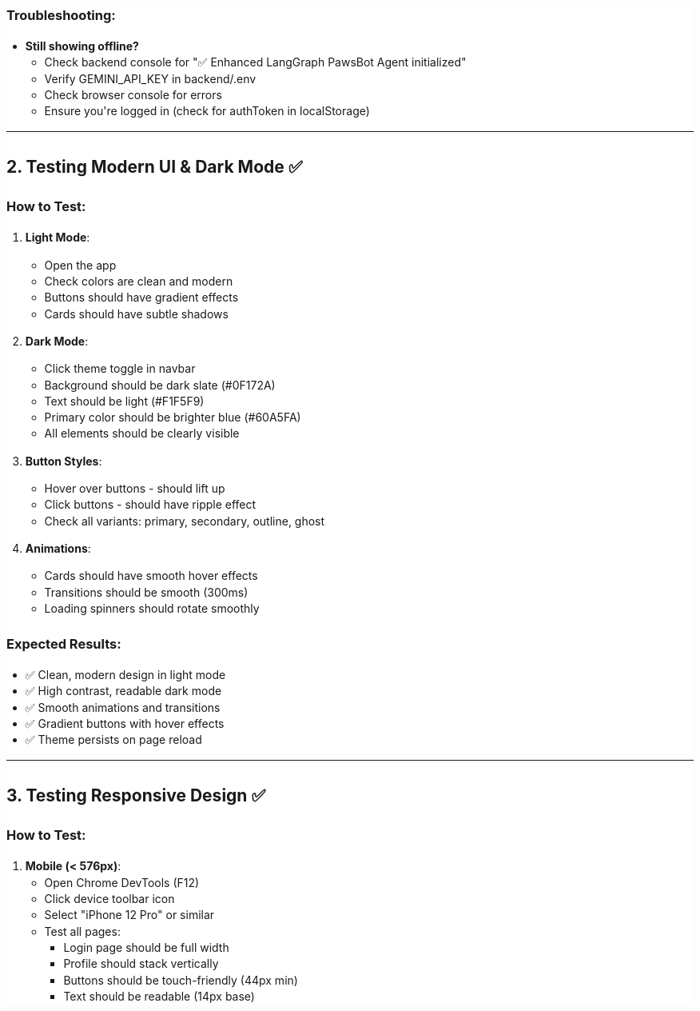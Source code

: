 ### Troubleshooting:
- **Still showing offline?** 
  - Check backend console for "✅ Enhanced LangGraph PawsBot Agent initialized"
  - Verify GEMINI_API_KEY in backend/.env
  - Check browser console for errors
  - Ensure you're logged in (check for authToken in localStorage)

---

## 2. Testing Modern UI & Dark Mode ✅

### How to Test:

1. **Light Mode**:
   - Open the app
   - Check colors are clean and modern
   - Buttons should have gradient effects
   - Cards should have subtle shadows

2. **Dark Mode**:
   - Click theme toggle in navbar
   - Background should be dark slate (#0F172A)
   - Text should be light (#F1F5F9)
   - Primary color should be brighter blue (#60A5FA)
   - All elements should be clearly visible

3. **Button Styles**:
   - Hover over buttons - should lift up
   - Click buttons - should have ripple effect
   - Check all variants: primary, secondary, outline, ghost

4. **Animations**:
   - Cards should have smooth hover effects
   - Transitions should be smooth (300ms)
   - Loading spinners should rotate smoothly

### Expected Results:
- ✅ Clean, modern design in light mode
- ✅ High contrast, readable dark mode
- ✅ Smooth animations and transitions
- ✅ Gradient buttons with hover effects
- ✅ Theme persists on page reload

---

## 3. Testing Responsive Design ✅

### How to Test:

1. **Mobile (< 576px)**:
   - Open Chrome DevTools (F12)
   - Click device toolbar icon
   - Select "iPhone 12 Pro" or similar
   - Test all pages:
     - Login page should be full width
     - Profile should stack vertically
     - Buttons should be touch-friendly (44px min)
     - Text should be readable (14px base)
